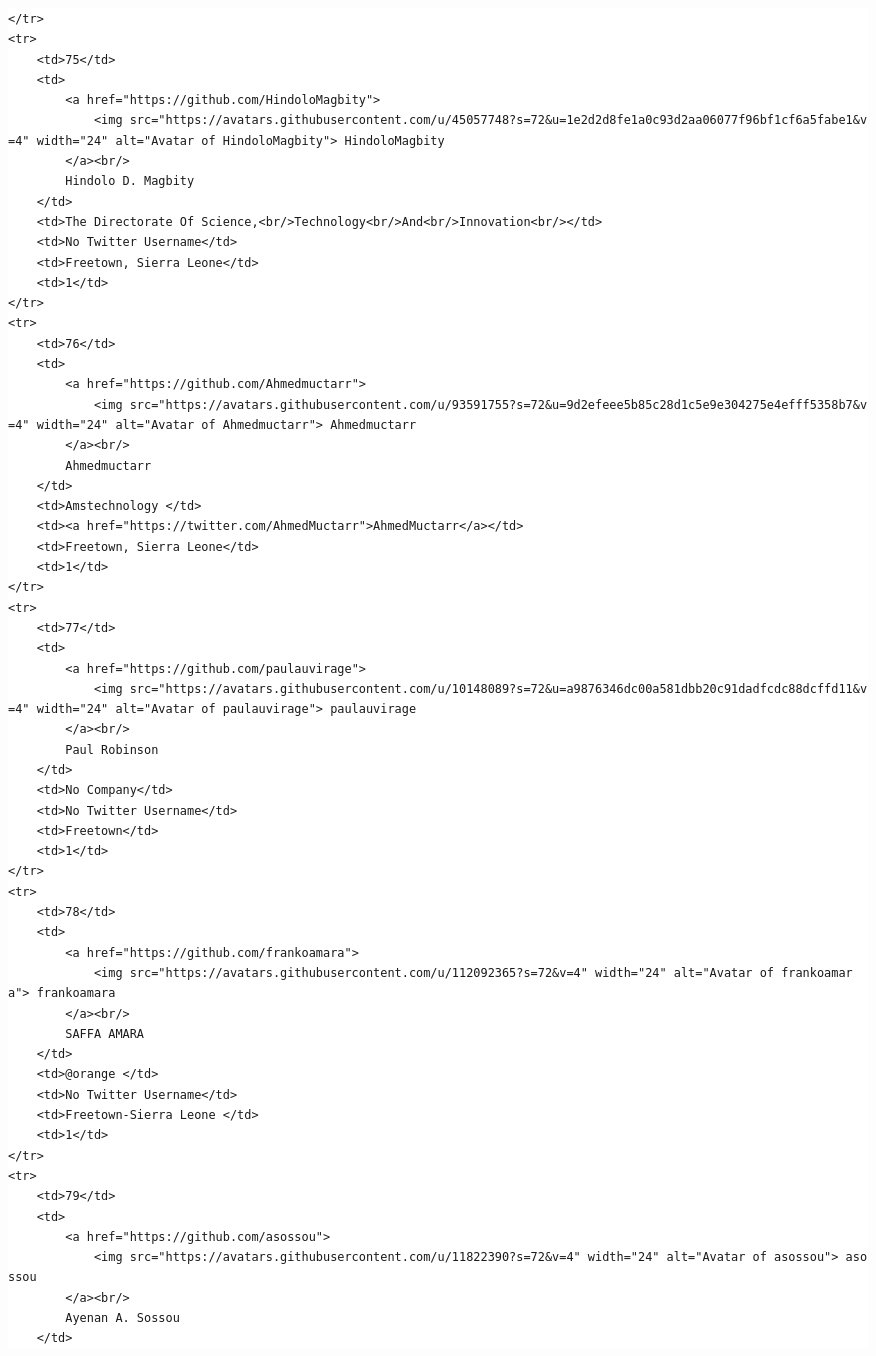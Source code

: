 	</tr>
	<tr>
		<td>75</td>
		<td>
			<a href="https://github.com/HindoloMagbity">
				<img src="https://avatars.githubusercontent.com/u/45057748?s=72&u=1e2d2d8fe1a0c93d2aa06077f96bf1cf6a5fabe1&v=4" width="24" alt="Avatar of HindoloMagbity"> HindoloMagbity
			</a><br/>
			Hindolo D. Magbity
		</td>
		<td>The Directorate Of Science,<br/>Technology<br/>And<br/>Innovation<br/></td>
		<td>No Twitter Username</td>
		<td>Freetown, Sierra Leone</td>
		<td>1</td>
	</tr>
	<tr>
		<td>76</td>
		<td>
			<a href="https://github.com/Ahmedmuctarr">
				<img src="https://avatars.githubusercontent.com/u/93591755?s=72&u=9d2efeee5b85c28d1c5e9e304275e4efff5358b7&v=4" width="24" alt="Avatar of Ahmedmuctarr"> Ahmedmuctarr
			</a><br/>
			Ahmedmuctarr
		</td>
		<td>Amstechnology </td>
		<td><a href="https://twitter.com/AhmedMuctarr">AhmedMuctarr</a></td>
		<td>Freetown, Sierra Leone</td>
		<td>1</td>
	</tr>
	<tr>
		<td>77</td>
		<td>
			<a href="https://github.com/paulauvirage">
				<img src="https://avatars.githubusercontent.com/u/10148089?s=72&u=a9876346dc00a581dbb20c91dadfcdc88dcffd11&v=4" width="24" alt="Avatar of paulauvirage"> paulauvirage
			</a><br/>
			Paul Robinson
		</td>
		<td>No Company</td>
		<td>No Twitter Username</td>
		<td>Freetown</td>
		<td>1</td>
	</tr>
	<tr>
		<td>78</td>
		<td>
			<a href="https://github.com/frankoamara">
				<img src="https://avatars.githubusercontent.com/u/112092365?s=72&v=4" width="24" alt="Avatar of frankoamara"> frankoamara
			</a><br/>
			SAFFA AMARA
		</td>
		<td>@orange </td>
		<td>No Twitter Username</td>
		<td>Freetown-Sierra Leone </td>
		<td>1</td>
	</tr>
	<tr>
		<td>79</td>
		<td>
			<a href="https://github.com/asossou">
				<img src="https://avatars.githubusercontent.com/u/11822390?s=72&v=4" width="24" alt="Avatar of asossou"> asossou
			</a><br/>
			Ayenan A. Sossou
		</td>